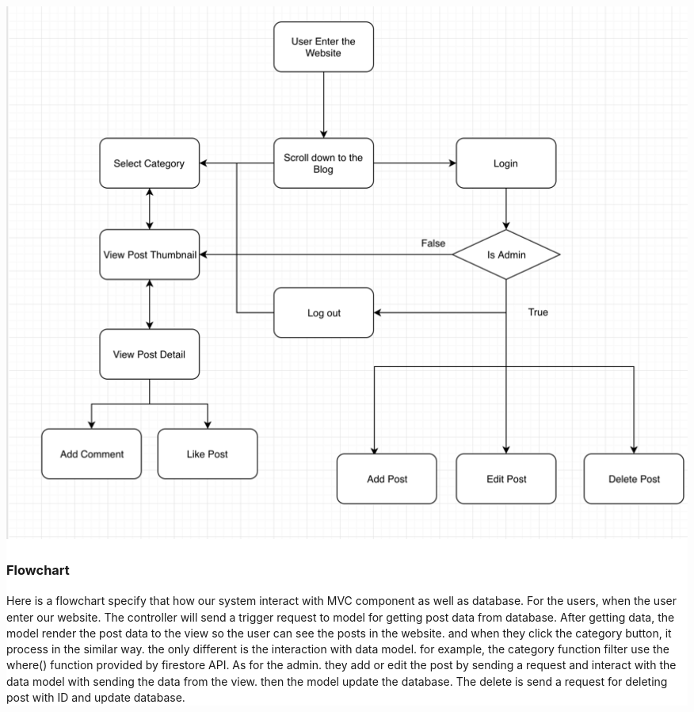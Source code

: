 ![image](./ScreenShot/workflow.png) <br>
### Flowchart <br>
Here is a flowchart specify that how our system interact with MVC component as well as database. For the users, when the user enter our website. The controller will send a trigger request to model for getting post data from database. After getting data, the model render the post data to the view so the user can see the posts in the website. and when they click the category button, it process in the similar way. the only different is the interaction with data model. for example, the category function filter use the where() function provided by firestore API. 
As for the admin. they add or edit the post by sending a request and interact with the data model with sending the data from the view. then the model update the database. The delete is send a request for deleting post with ID and update database.

